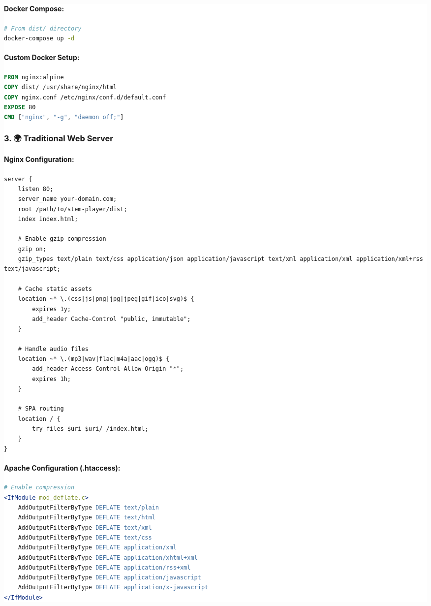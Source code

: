 #### Docker Compose:
```bash
# From dist/ directory
docker-compose up -d
```

#### Custom Docker Setup:
```dockerfile
FROM nginx:alpine
COPY dist/ /usr/share/nginx/html
COPY nginx.conf /etc/nginx/conf.d/default.conf
EXPOSE 80
CMD ["nginx", "-g", "daemon off;"]
```

### 3. 🌍 Traditional Web Server

#### Nginx Configuration:
```nginx
server {
    listen 80;
    server_name your-domain.com;
    root /path/to/stem-player/dist;
    index index.html;

    # Enable gzip compression
    gzip on;
    gzip_types text/plain text/css application/json application/javascript text/xml application/xml application/xml+rss text/javascript;

    # Cache static assets
    location ~* \.(css|js|png|jpg|jpeg|gif|ico|svg)$ {
        expires 1y;
        add_header Cache-Control "public, immutable";
    }

    # Handle audio files
    location ~* \.(mp3|wav|flac|m4a|aac|ogg)$ {
        add_header Access-Control-Allow-Origin "*";
        expires 1h;
    }

    # SPA routing
    location / {
        try_files $uri $uri/ /index.html;
    }
}
```

#### Apache Configuration (.htaccess):
```apache
# Enable compression
<IfModule mod_deflate.c>
    AddOutputFilterByType DEFLATE text/plain
    AddOutputFilterByType DEFLATE text/html
    AddOutputFilterByType DEFLATE text/xml
    AddOutputFilterByType DEFLATE text/css
    AddOutputFilterByType DEFLATE application/xml
    AddOutputFilterByType DEFLATE application/xhtml+xml
    AddOutputFilterByType DEFLATE application/rss+xml
    AddOutputFilterByType DEFLATE application/javascript
    AddOutputFilterByType DEFLATE application/x-javascript
</IfModule>

```